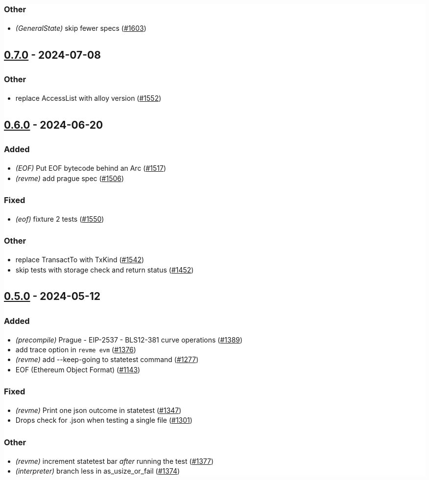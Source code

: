 ### Other
- *(GeneralState)* skip fewer specs ([#1603](https://github.com/bluealloy/revm/pull/1603))

## [0.7.0](https://github.com/bluealloy/revm/compare/revme-v0.6.0...revme-v0.7.0) - 2024-07-08

### Other
- replace AccessList with alloy version ([#1552](https://github.com/bluealloy/revm/pull/1552))

## [0.6.0](https://github.com/bluealloy/revm/compare/revme-v0.5.0...revme-v0.6.0) - 2024-06-20

### Added
- *(EOF)* Put EOF bytecode behind an Arc ([#1517](https://github.com/bluealloy/revm/pull/1517))
- *(revme)* add prague spec ([#1506](https://github.com/bluealloy/revm/pull/1506))

### Fixed
- *(eof)* fixture 2 tests ([#1550](https://github.com/bluealloy/revm/pull/1550))

### Other
- replace TransactTo with TxKind ([#1542](https://github.com/bluealloy/revm/pull/1542))
- skip tests with storage check and return status ([#1452](https://github.com/bluealloy/revm/pull/1452))

## [0.5.0](https://github.com/bluealloy/revm/compare/revme-v0.4.0...revme-v0.5.0) - 2024-05-12

### Added
- *(precompile)* Prague - EIP-2537 - BLS12-381 curve operations ([#1389](https://github.com/bluealloy/revm/pull/1389))
- add trace option in `revme evm` ([#1376](https://github.com/bluealloy/revm/pull/1376))
- *(revme)* add --keep-going to statetest command ([#1277](https://github.com/bluealloy/revm/pull/1277))
- EOF (Ethereum Object Format) ([#1143](https://github.com/bluealloy/revm/pull/1143))

### Fixed
- *(revme)* Print one json outcome in statetest ([#1347](https://github.com/bluealloy/revm/pull/1347))
- Drops check for .json when testing a single file ([#1301](https://github.com/bluealloy/revm/pull/1301))

### Other
- *(revme)* increment statetest bar *after* running the test ([#1377](https://github.com/bluealloy/revm/pull/1377))
- *(interpreter)* branch less in as_usize_or_fail ([#1374](https://github.com/bluealloy/revm/pull/1374))
